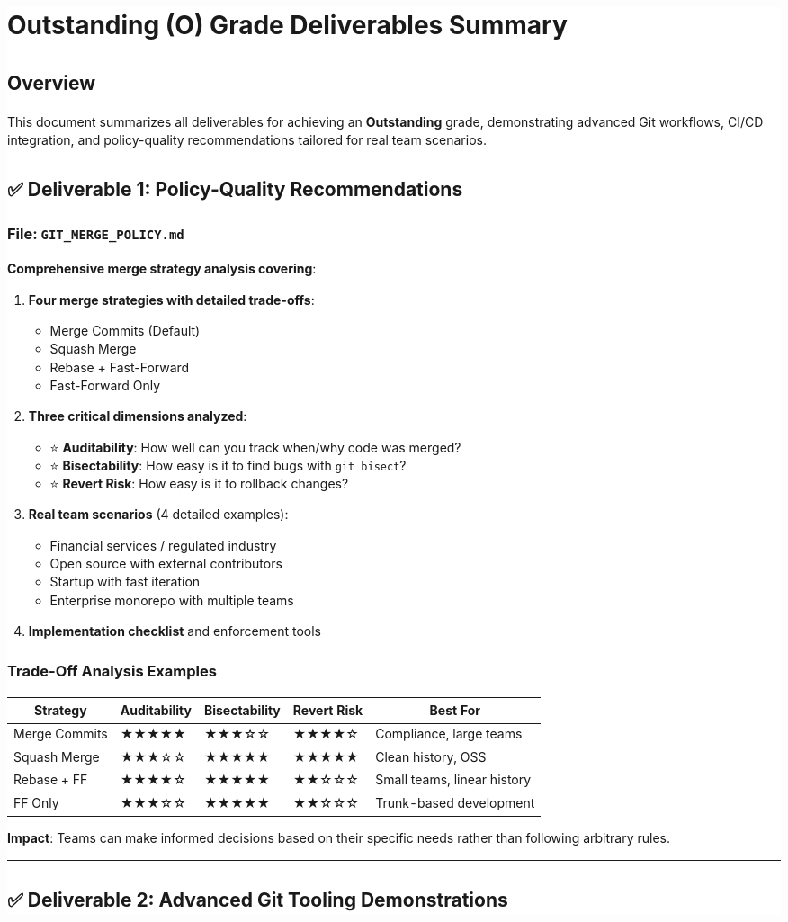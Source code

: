 # Outstanding (O) Grade Deliverables Summary

## Overview

This document summarizes all deliverables for achieving an **Outstanding** grade, demonstrating advanced Git workflows, CI/CD integration, and policy-quality recommendations tailored for real team scenarios.

## ✅ Deliverable 1: Policy-Quality Recommendations

### File: `GIT_MERGE_POLICY.md`

**Comprehensive merge strategy analysis covering**:

1. **Four merge strategies with detailed trade-offs**:
   - Merge Commits (Default)
   - Squash Merge
   - Rebase + Fast-Forward
   - Fast-Forward Only

2. **Three critical dimensions analyzed**:
   - ⭐ **Auditability**: How well can you track when/why code was merged?
   - ⭐ **Bisectability**: How easy is it to find bugs with `git bisect`?
   - ⭐ **Revert Risk**: How easy is it to rollback changes?

3. **Real team scenarios** (4 detailed examples):
   - Financial services / regulated industry
   - Open source with external contributors
   - Startup with fast iteration
   - Enterprise monorepo with multiple teams

4. **Implementation checklist** and enforcement tools

### Trade-Off Analysis Examples

| Strategy | Auditability | Bisectability | Revert Risk | Best For |
|----------|--------------|---------------|-------------|----------|
| Merge Commits | ★★★★★ | ★★★☆☆ | ★★★★☆ | Compliance, large teams |
| Squash Merge | ★★★☆☆ | ★★★★★ | ★★★★★ | Clean history, OSS |
| Rebase + FF | ★★★★☆ | ★★★★★ | ★★☆☆☆ | Small teams, linear history |
| FF Only | ★★★☆☆ | ★★★★★ | ★★☆☆☆ | Trunk-based development |

**Impact**: Teams can make informed decisions based on their specific needs rather than following arbitrary rules.

---

## ✅ Deliverable 2: Advanced Git Tooling Demonstrations
